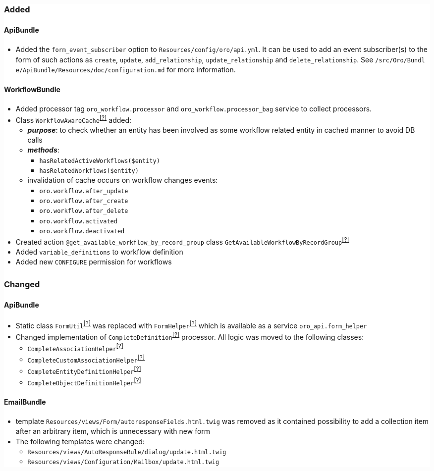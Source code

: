 ### Added
#### ApiBundle
* Added the `form_event_subscriber` option to `Resources/config/oro/api.yml`. It can be used to add an event subscriber(s) to the form of such actions as `create`, `update`, `add_relationship`, `update_relationship` and `delete_relationship`. See `/src/Oro/Bundle/ApiBundle/Resources/doc/configuration.md` for more information.
#### WorkflowBundle
* Added processor tag `oro_workflow.processor` and `oro_workflow.processor_bag` service to collect processors.
* Class `WorkflowAwareCache`<sup>[[?]](https://github.com/oroinc/platform/tree/2.2.0/src/Oro/Bundle/WorkflowBundle/EventListener/WorkflowAwareCache.php "Oro\Bundle\WorkflowBundle\EventListener\WorkflowAwareCache")</sup> added:
    * ***purpose***: to check whether an entity has been involved as some workflow related entity in cached manner to avoid DB calls
    * ***methods***:
        - `hasRelatedActiveWorkflows($entity)`
        - `hasRelatedWorkflows($entity)`
    - invalidation of cache occurs on workflow changes events: 
        - `oro.workflow.after_update`
        - `oro.workflow.after_create`
        - `oro.workflow.after_delete`
        - `oro.workflow.activated`
        - `oro.workflow.deactivated`
* Created action `@get_available_workflow_by_record_group` class `GetAvailableWorkflowByRecordGroup`<sup>[[?]](https://github.com/oroinc/platform/tree/2.2.0/src/Oro/Bundle/WorkflowBundle/Model/Action/GetAvailableWorkflowByRecordGroup.php "Oro\Bundle\WorkflowBundle\Model\Action\GetAvailableWorkflowByRecordGroup")</sup>
* Added `variable_definitions` to workflow definition
* Added new `CONFIGURE` permission for workflows
### Changed
#### ApiBundle
* Static class `FormUtil`<sup>[[?]](https://github.com/orocrm/platform/tree/2.1.0/src/Oro/Bundle/ApiBundle/Form/FormUtil.php#L15 "Oro\Bundle\ApiBundle\Form\FormUtil")</sup> was replaced with `FormHelper`<sup>[[?]](https://github.com/orocrm/platform/tree/2.1.0/src/Oro/Bundle/ApiBundle/Form/FormHelper.php "Oro\Bundle\ApiBundle\Form\FormHelper")</sup> which is available as a service `oro_api.form_helper`
* Changed implementation of `CompleteDefinition`<sup>[[?]](https://github.com/orocrm/platform/tree/2.1.0/src/Oro/Bundle/ApiBundle/Processor/Config/Shared/CompleteDefinition.php#L130 "Oro\Bundle\ApiBundle\Processor\Config\Shared\CompleteDefinition")</sup> processor. All logic was moved to the following classes:
    * `CompleteAssociationHelper`<sup>[[?]](https://github.com/orocrm/platform/tree/2.1.0/src/Oro/Bundle/ApiBundle/Processor/Config/Shared/CompleteDefinition/CompleteAssociationHelper.php#L130 "Oro\Bundle\ApiBundle\Processor\Config\Shared\CompleteDefinition\CompleteAssociationHelper")</sup>
    * `CompleteCustomAssociationHelper`<sup>[[?]](https://github.com/orocrm/platform/tree/2.1.0/src/Oro/Bundle/ApiBundle/Processor/Config/Shared/CompleteDefinition/CompleteCustomAssociationHelper.php#L130 "Oro\Bundle\ApiBundle\Processor\Config\Shared\CompleteDefinition\CompleteCustomAssociationHelper")</sup>
    * `CompleteEntityDefinitionHelper`<sup>[[?]](https://github.com/orocrm/platform/tree/2.1.0/src/Oro/Bundle/ApiBundle/Processor/Config/Shared/CompleteDefinition/CompleteEntityDefinitionHelper.php#L130 "Oro\Bundle\ApiBundle\Processor\Config\Shared\CompleteDefinition\CompleteEntityDefinitionHelper")</sup>
    * `CompleteObjectDefinitionHelper`<sup>[[?]](https://github.com/orocrm/platform/tree/2.1.0/src/Oro/Bundle/ApiBundle/Processor/Config/Shared/CompleteDefinition/CompleteObjectDefinitionHelper.php#L130 "Oro\Bundle\ApiBundle\Processor\Config\Shared\CompleteDefinition\CompleteObjectDefinitionHelper")</sup>
#### EmailBundle
* template `Resources/views/Form/autoresponseFields.html.twig` was removed as it contained possibility to add a collection item after an arbitrary item, which is unnecessary with new form
* The following templates were changed:
    * `Resources/views/AutoResponseRule/dialog/update.html.twig`
    * `Resources/views/Configuration/Mailbox/update.html.twig`